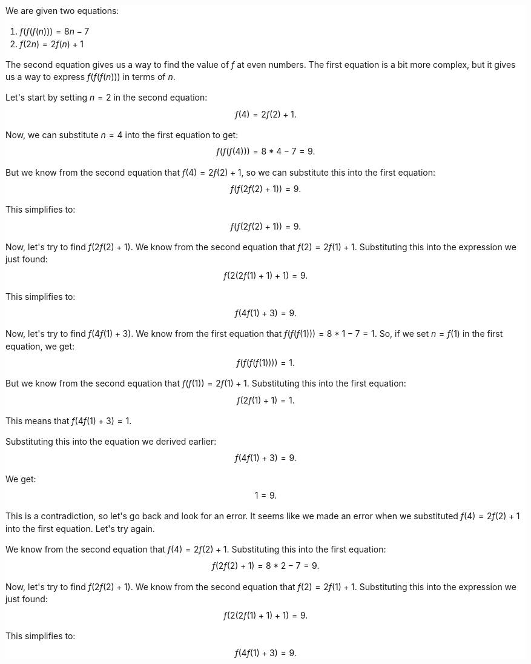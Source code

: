 

We are given two equations:

1. $f(f(f(n)))=8n-7$
2. $f(2n)=2f(n)+1$

The second equation gives us a way to find the value of $f$ at even numbers. The first equation is a bit more complex, but it gives us a way to express $f(f(f(n)))$ in terms of $n$.

Let's start by setting $n=2$ in the second equation:
$$f(4) = 2f(2) + 1.$$

Now, we can substitute $n=4$ into the first equation to get:
$$f(f(f(4))) = 8*4 - 7 = 9.$$

But we know from the second equation that $f(4) = 2f(2) + 1$, so we can substitute this into the first equation:
$$f(f(2f(2) + 1)) = 9.$$

This simplifies to:
$$f(f(2f(2) + 1)) = 9.$$

Now, let's try to find $f(2f(2) + 1)$. We know from the second equation that $f(2) = 2f(1) + 1$. Substituting this into the expression we just found:
$$f(2(2f(1) + 1) + 1) = 9.$$

This simplifies to:
$$f(4f(1) + 3) = 9.$$

Now, let's try to find $f(4f(1) + 3)$. We know from the first equation that $f(f(f(1))) = 8*1 - 7 = 1$. So, if we set $n = f(1)$ in the first equation, we get:
$$f(f(f(f(1)))) = 1.$$

But we know from the second equation that $f(f(1)) = 2f(1) + 1$. Substituting this into the first equation:
$$f(2f(1) + 1) = 1.$$

This means that $f(4f(1) + 3) = 1$.

Substituting this into the equation we derived earlier:
$$f(4f(1) + 3) = 9.$$

We get:
$$1 = 9.$$

This is a contradiction, so let's go back and look for an error. It seems like we made an error when we substituted $f(4) = 2f(2) + 1$ into the first equation. Let's try again.

We know from the second equation that $f(4) = 2f(2) + 1$. Substituting this into the first equation:
$$f(2f(2) + 1) = 8*2 - 7 = 9.$$

Now, let's try to find $f(2f(2) + 1)$. We know from the second equation that $f(2) = 2f(1) + 1$. Substituting this into the expression we just found:
$$f(2(2f(1) + 1) + 1) = 9.$$

This simplifies to:
$$f(4f(1) + 3) = 9.$$
